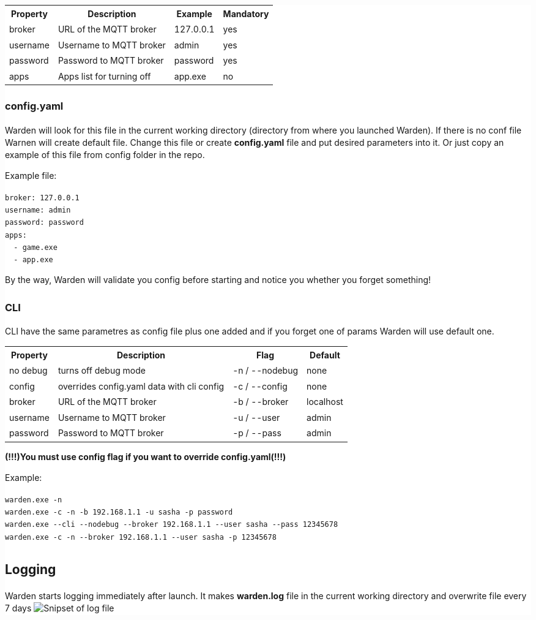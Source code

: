 <table>
<tr><th>Property</th><th>Description</th><th>Example</th><th>Mandatory</th>
<tr><td>broker</td><td>URL of the MQTT broker</td><td>127.0.0.1</td><td>yes</td></tr>
<tr><td>username</td><td>Username  to MQTT broker</td><td>admin</td><td>yes</td></tr>
<tr><td>password</td><td>Password to MQTT broker</td><td>password</td><td>yes</td></tr>
<tr><td>apps</td><td>Apps list for turning off</td><td>app.exe</td><td>no</td></tr>
</table>

### config.yaml

Warden will look for this file in the current working directory (directory from where you launched Warden). If there is no conf file Warnen will create default file. Change this file or create **config.yaml** file and put desired parameters into it. Or just copy an example of this file from config folder in the repo.

Example file:

    broker: 127.0.0.1
    username: admin
    password: password
    apps:
      - game.exe
      - app.exe

By the way, Warden will validate you config before starting and notice you whether you forget something!

### CLI

CLI have the same parametres as config file plus one added and if you forget one of params Warden will use default one.

<table>
<tr><th>Property</th><th>Description</th><th>Flag</th><th>Default</th>
<tr><td>no debug</td><td>turns off debug mode</td><td>-n / --nodebug</td><td>none</td></tr>
<tr><td>config</td><td>overrides config.yaml data with cli config</td><td>-c / --config</td><td>none</td></tr>
<tr><td>broker</td><td>URL of the MQTT broker</td><td>-b / --broker</td><td>localhost</td></tr>
<tr><td>username</td><td>Username to MQTT broker</td><td>-u / --user</td><td>admin</td></tr>
<tr><td>password</td><td>Password to MQTT broker</td><td>-p / --pass</td><td>admin</td></tr>
</table>

**(!!!)You must use config flag if you want to override config.yaml(!!!)**

Example:

    warden.exe -n
    warden.exe -c -n -b 192.168.1.1 -u sasha -p password
    warden.exe --cli --nodebug --broker 192.168.1.1 --user sasha --pass 12345678
    warden.exe -c -n --broker 192.168.1.1 --user sasha -p 12345678

## Logging

Warden starts logging immediately after launch. It makes **warden.log** file in the current working directory and overwrite file every 7 days
![Snipset of log file](./docs/media/log.png)
